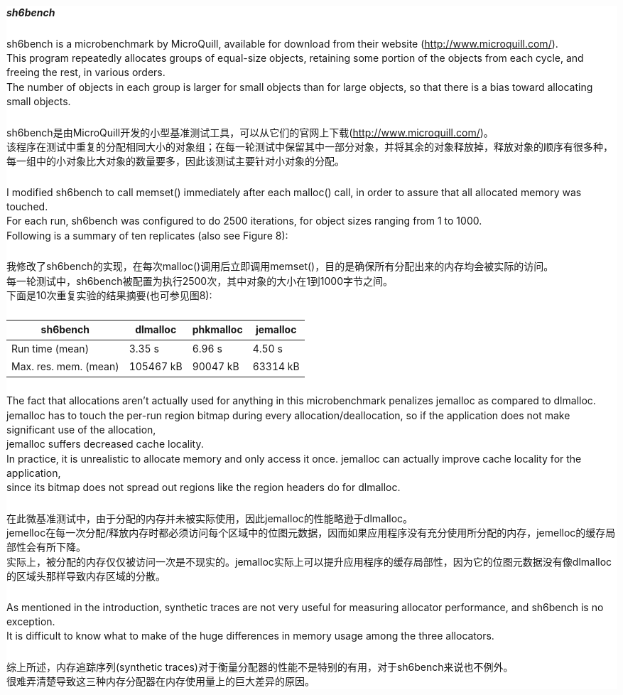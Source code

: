 ##### sh6bench
sh6bench is a microbenchmark by MicroQuill, available for download from their website (http://www.microquill.com/).   
This program repeatedly allocates groups of equal-size objects, retaining some portion of the objects from each cycle, and freeing the rest, in various orders.   
The number of objects in each group is larger for small objects than for large objects, so that there is a bias toward allocating small objects.  

#####
sh6bench是由MicroQuill开发的小型基准测试工具，可以从它们的官网上下载(http://www.microquill.com/)。  
该程序在测试中重复的分配相同大小的对象组；在每一轮测试中保留其中一部分对象，并将其余的对象释放掉，释放对象的顺序有很多种，  
每一组中的小对象比大对象的数量要多，因此该测试主要针对小对象的分配。   

#####
I modified sh6bench to call memset() immediately after each malloc() call, in order to assure that all allocated memory was touched.   
For each run, sh6bench was configured to do 2500 iterations, for object sizes ranging from 1 to 1000.   
Following is a summary of ten replicates (also see Figure 8):  

#####
我修改了sh6bench的实现，在每次malloc()调用后立即调用memset()，目的是确保所有分配出来的内存均会被实际的访问。  
每一轮测试中，sh6bench被配置为执行2500次，其中对象的大小在1到1000字节之间。  
下面是10次重复实验的结果摘要(也可参见图8):  

#####
| sh6bench              | dlmalloc  | phkmalloc | jemalloc            |
|-----------------------|-----------|-----------|---------------------|
| Run time (mean)       | 3.35 s    | 6.96 s    | 4.50 s              |
| Max. res. mem. (mean) | 105467 kB | 90047 kB  | 63314 kB            |

#####
The fact that allocations aren’t actually used for anything in this microbenchmark penalizes jemalloc as compared to dlmalloc.   
jemalloc has to touch the per-run region bitmap during every allocation/deallocation, so if the application does not make significant use of the allocation,   
jemalloc suffers decreased cache locality.   
In practice, it is unrealistic to allocate memory and only access it once. jemalloc can actually improve cache locality for the application,   
since its bitmap does not spread out regions like the region headers do for dlmalloc.  

#####
在此微基准测试中，由于分配的内存并未被实际使用，因此jemalloc的性能略逊于dlmalloc。  
jemelloc在每一次分配/释放内存时都必须访问每个区域中的位图元数据，因而如果应用程序没有充分使用所分配的内存，jemelloc的缓存局部性会有所下降。  
实际上，被分配的内存仅仅被访问一次是不现实的。jemalloc实际上可以提升应用程序的缓存局部性，因为它的位图元数据没有像dlmalloc的区域头那样导致内存区域的分散。  

#####
As mentioned in the introduction, synthetic traces are not very useful for measuring allocator performance, and sh6bench is no exception.   
It is difficult to know what to make of the huge differences in memory usage among the three allocators.  

#####
综上所述，内存追踪序列(synthetic traces)对于衡量分配器的性能不是特别的有用，对于sh6bench来说也不例外。  
很难弄清楚导致这三种内存分配器在内存使用量上的巨大差异的原因。  
